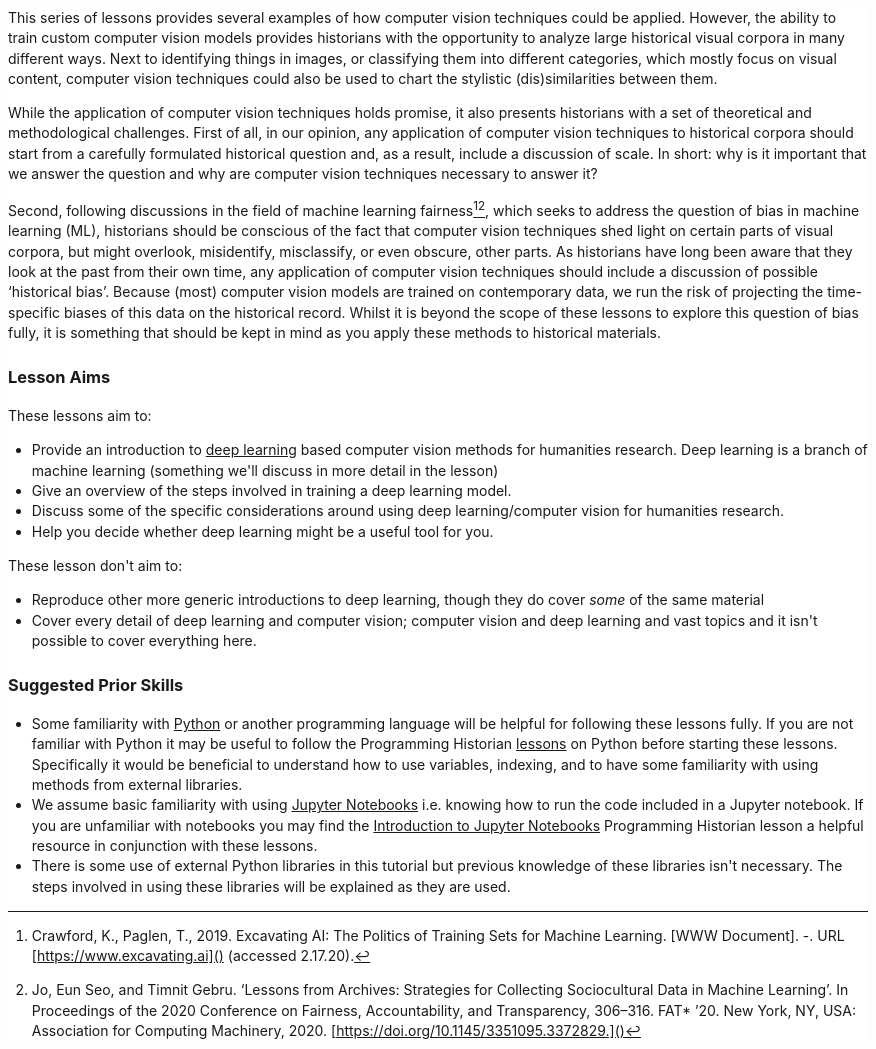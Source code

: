 This series of lessons provides several examples of how computer vision techniques could be applied. However, the ability to train custom computer vision models provides historians with the opportunity to analyze large historical visual corpora in many different ways. Next to identifying things in images, or classifying them into different categories, which mostly focus on visual content, computer vision techniques could also be used to chart the stylistic (dis)similarities between them.

While the application of computer vision techniques holds promise, it also presents historians with a set of theoretical and methodological challenges. First of all, in our opinion, any application of computer vision techniques to historical corpora should start from a carefully formulated historical question and, as a result, include a discussion of scale. In short: why is it important that we answer the question and why are computer vision techniques necessary to answer it?

Second, following discussions in the field of machine learning fairness[^crawford][^gebru], which seeks to address the question of bias in machine learning (ML), historians should be conscious of the fact that computer vision techniques shed light on certain parts of visual corpora, but might overlook, misidentify, misclassify, or even obscure, other parts. As historians have long been aware that they look at the past from their own time, any application of computer vision techniques should include a discussion of possible ‘historical bias’. Because (most) computer vision models are trained on contemporary data, we run the risk of projecting the time-specific biases of this data on the historical record. Whilst it is beyond the scope of these lessons to explore this question of bias fully, it is something that should be kept in mind as you apply these methods to historical materials.

### Lesson Aims

These lessons aim to:

- Provide an introduction to [deep learning](https://en.wikipedia.org/wiki/Deep_learning) based computer vision methods for humanities research. Deep learning is a branch of machine learning (something we'll discuss in more detail in the lesson)
- Give an overview of the steps involved in training a deep learning model.
- Discuss some of the specific considerations around using deep learning/computer vision for humanities research.
- Help you decide whether deep learning might be a useful tool for you.

These lesson don't aim to:

- Reproduce other more generic introductions to deep learning, though they do cover _some_ of the same material
- Cover every detail of deep learning and computer vision; computer vision and deep learning and vast topics and it isn't possible to cover everything here.

### Suggested Prior Skills

- Some familiarity with [Python](<https://en.wikipedia.org/wiki/Python_(programming_language)>) or another programming language will be helpful for following these lessons fully. If you are not familiar with Python it may be useful to follow the Programming Historian [lessons](https://programminghistorian.org/en/lessons/?topic=python) on Python before starting these lessons. Specifically it would be beneficial to understand how to use variables, indexing, and to have some familiarity with using methods from external libraries.
- We assume basic familiarity with using [Jupyter Notebooks](https://jupyter.org/try) i.e. knowing how to run the code included in a Jupyter notebook. If you are unfamiliar with notebooks you may find the [Introduction to Jupyter Notebooks](https://programminghistorian.org/en/lessons/jupyter-notebooks) Programming Historian lesson a helpful resource in conjunction with these lessons.
- There is some use of external Python libraries in this tutorial but previous knowledge of these libraries isn't necessary. The steps involved in using these libraries will be explained as they are used.


[^romein]: Romein, C. Annemieke, Max Kemman, Julie M. Birkholz, James Baker, Michel De Gruijter, Albert Meroño‐Peñuela, Thorsten Ries, Ruben Ros, and Stefania Scagliola. ‘State of the Field: Digital History’. History 105, no. 365 (2020): 291–312. [https://doi.org/10.1111/1468-229X.12969.]()
[^sayers]: Sayers, Jentery, ed. The Routledge Companion to Media Studies and Digital Humanities. New York: Routledge, 2018.
[^moretti]: Moretti, Franco. Distant Reading. Illustrated Edition. London ; New York: Verso Books, 2013.
[^wevers]: Wevers, Melvin, and Thomas Smits. ‘The Visual Digital Turn: Using Neural Networks to Study Historical Images’. Digital Scholarship in the Humanities 35, no. 1 (1 April 2020): 194–207. [https://doi.org/10.1093/llc/fqy085.]()
[^crawford]: Crawford, K., Paglen, T., 2019. Excavating AI: The Politics of Training Sets for Machine Learning. [WWW Document]. -. URL [https://www.excavating.ai]() (accessed 2.17.20).
[^gebru]: Jo, Eun Seo, and Timnit Gebru. ‘Lessons from Archives: Strategies for Collecting Sociocultural Data in Machine Learning’. In Proceedings of the 2020 Conference on Fairness, Accountability, and Transparency, 306–316. FAT\* ’20. New York, NY, USA: Association for Computing Machinery, 2020. [https://doi.org/10.1145/3351095.3372829.]()
[^abstraction]: This is a claim that could be challenged, but there is almost always a level of abstraction at which we choose to 'stop' trying to understand all the details. For example, as a user of the Python programming language we may not dig into how Python itself is implemented in the C programming language. Likewise, a C programmer may not dig into all of the details of their C compiler. If we use deep learning as a 'tool' we want to be sure of how 'correct' our results are, not necessarily exactly _why_ they are correct.
[^howard]: Howard, Jeremy, and Sylvain Gugger. ‘Fastai: A Layered API for Deep Learning’. Information 11, no. 2 (16 February 2020): 108. [https://doi.org/10.3390/info11020108.]()
[^navigator]: These annotations include a 'bounding box' around images, along with information about the type of image is contained within that bounding box. This object detection model was trained on this data and subsequently used to make predictions across the whole Chronicling America collection. The model extracts images from the page and classifies them into _one_ of seven categories. Lee, Benjamin Charles Germain, Jaime Mears, Eileen Jakeway, Meghan Ferriter, Chris Adams, Nathan Yarasavage, Deborah Thomas, Kate Zwaard, and Daniel S. Weld. ‘The Newspaper Navigator Dataset: Extracting And Analyzing Visual Content from 16 Million Historic Newspaper Pages in Chronicling America’. ArXiv:2005.01583 [Cs], 4 May 2020. http://arxiv.org/abs/2005.01583.
[^universal]: Neural Networks are able to theoretically approximate any function. The mathematical proof of this exists in a number of forms under the heading of the "Universal Approximation theorem"](https://en.wikipedia.org/wiki/Universal_approximation_theorem). These proofs are not things you will need to know to practically use deep learning. However, if you are interested, a good overview of the idea can be found in a [youtube video](https://youtu.be/Ijqkc7OLenI)
[^kaiming]: This initialisation isn't actually random in the fastai framework, and instead uses [Kaiming initialization](https://pouannes.github.io/blog/initialization/). 
[^star]: Using 'star imports' is generally discouraged in Python. However, fastai uses [`__all__`](https://docs.python.org/3.5/tutorial/modules.html#importing-from-a-package) to provide a list of packages that should be imported when using star import. This approach is useful for exploratory work but you may still want to change your imports to be more explicit.
